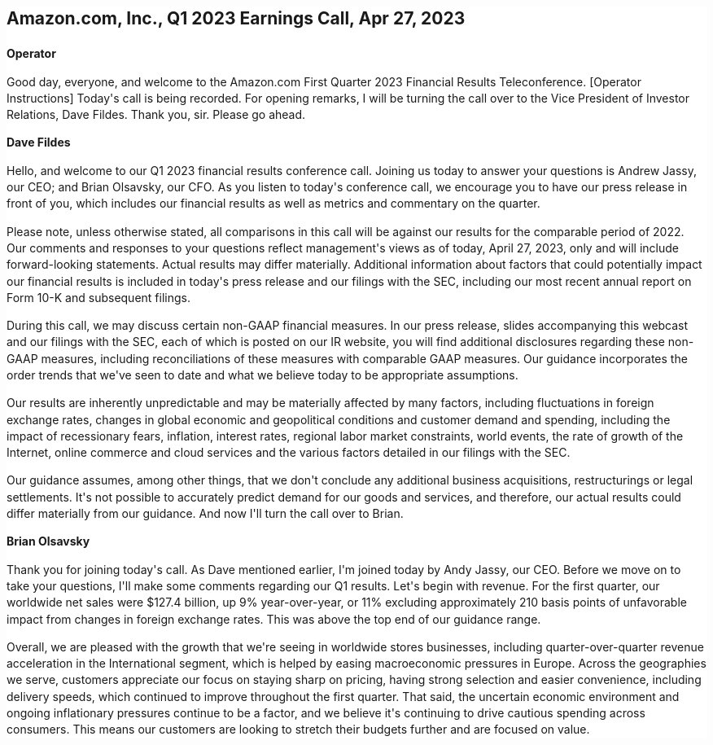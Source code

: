 ## Amazon.com, Inc., Q1 2023 Earnings Call, Apr 27, 2023

**Operator**

Good day, everyone, and welcome to the Amazon.com First Quarter 2023 Financial Results Teleconference. [Operator Instructions] Today's call is being recorded. For opening remarks, I will be turning the call over to the Vice President of Investor Relations, Dave Fildes. Thank you, sir. Please go ahead.

**Dave Fildes**

Hello, and welcome to our Q1 2023 financial results conference call. Joining us today to answer your questions is Andrew Jassy, our CEO; and Brian Olsavsky, our CFO. As you listen to today's conference call, we encourage you to have our press release in front of you, which includes our financial results as well as metrics and commentary on the quarter.

Please note, unless otherwise stated, all comparisons in this call will be against our results for the comparable period of 2022. Our comments and responses to your questions reflect management's views as of today, April 27, 2023, only and will include forward-looking statements. Actual results may differ materially. Additional information about factors that could potentially impact our financial results is included in today's press release and our filings with the SEC, including our most recent annual report on Form 10-K and subsequent filings.

During this call, we may discuss certain non-GAAP financial measures. In our press release, slides accompanying this webcast and our filings with the SEC, each of which is posted on our IR website, you will find additional disclosures regarding these non-GAAP measures, including reconciliations of these measures with comparable GAAP measures. Our guidance incorporates the order trends that we've seen to date and what we believe today to be appropriate assumptions.

Our results are inherently unpredictable and may be materially affected by many factors, including fluctuations in foreign exchange rates, changes in global economic and geopolitical conditions and customer demand and spending, including the impact of recessionary fears, inflation, interest rates, regional labor market constraints, world events, the rate of growth of the Internet, online commerce and cloud services and the various factors detailed in our filings with the SEC.

Our guidance assumes, among other things, that we don't conclude any additional business acquisitions, restructurings or legal settlements. It's not possible to accurately predict demand for our goods and services, and therefore, our actual results could differ materially from our guidance. And now I'll turn the call over to Brian.

**Brian Olsavsky**

Thank you for joining today's call. As Dave mentioned earlier, I'm joined today by Andy Jassy, our CEO. Before we move on to take your questions, I'll make some comments regarding our Q1 results. Let's begin with revenue. For the first quarter, our worldwide net sales were $127.4 billion, up 9% year-over-year, or 11% excluding approximately 210 basis points of unfavorable impact from changes in foreign exchange rates. This was above the top end of our guidance range.

Overall, we are pleased with the growth that we're seeing in worldwide stores businesses, including quarter-over-quarter revenue acceleration in the International segment, which is helped by easing macroeconomic pressures in Europe. Across the geographies we serve, customers appreciate our focus on staying sharp on pricing, having strong selection and easier convenience, including delivery speeds, which continued to improve throughout the first quarter. That said, the uncertain economic environment and ongoing inflationary pressures continue to be a factor, and we believe it's continuing to drive cautious spending across consumers. This means our customers are looking to stretch their budgets further and are focused on value.
